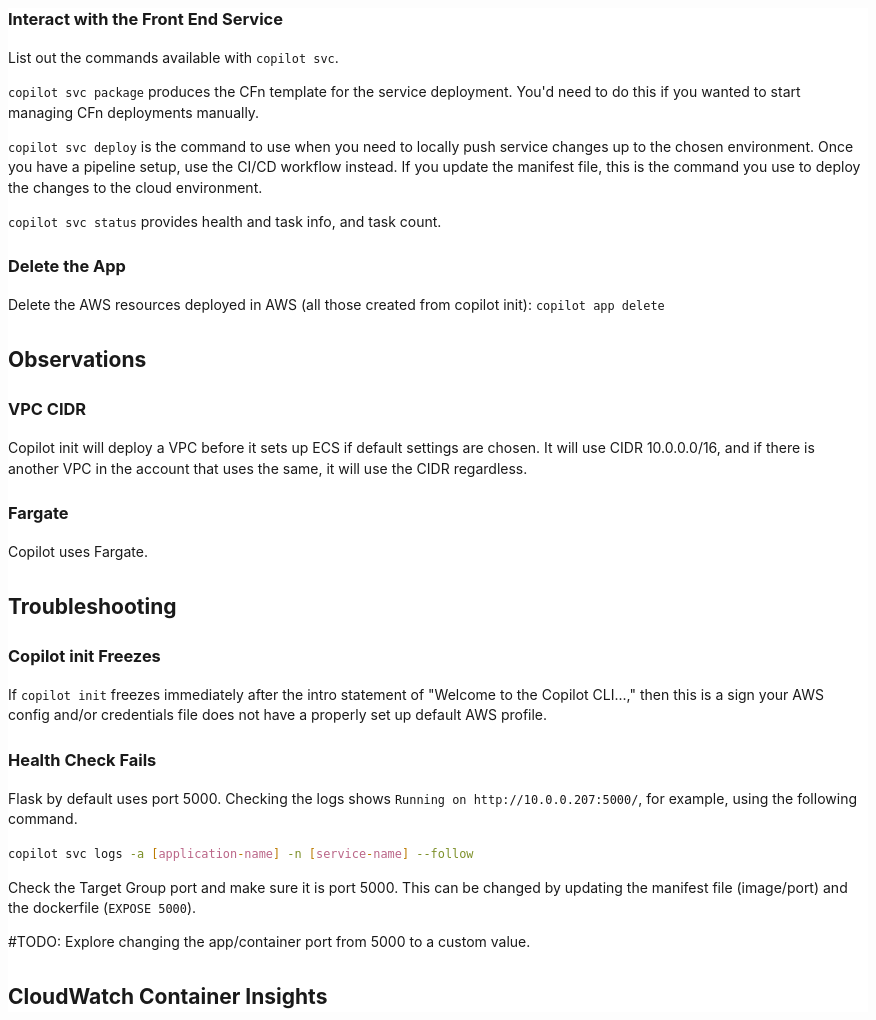 ### Interact with the Front End Service

List out the commands available with `copilot svc`.

`copilot svc package` produces the CFn template for the service deployment. You'd need to do this if you wanted to start managing CFn deployments manually.

`copilot svc deploy` is the command to use when you need to locally push service changes up to the chosen environment. Once you have a pipeline setup, use the CI/CD workflow instead. If you update the manifest file, this is the command you use to deploy the changes to the cloud environment.

`copilot svc status` provides health and task info, and task count.

### Delete the App

Delete the AWS resources deployed in AWS (all those created from copilot init): `copilot app delete`

## Observations

### VPC CIDR

Copilot init will deploy a VPC before it sets up ECS if default settings are chosen. It will use CIDR 10.0.0.0/16, and if there is another VPC in the account that uses the same, it will use the CIDR regardless.

### Fargate

Copilot uses Fargate.

## Troubleshooting

### Copilot init Freezes

If `copilot init` freezes immediately after the intro statement of "Welcome to the Copilot CLI...," then this is a sign your AWS config and/or credentials file does not have a properly set up default AWS profile.

### Health Check Fails

Flask by default uses port 5000. Checking the logs shows `Running on http://10.0.0.207:5000/`, for example, using the following command.

```bash
copilot svc logs -a [application-name] -n [service-name] --follow
```

Check the Target Group port and make sure it is port 5000. This can be changed by updating the manifest file (image/port) and the dockerfile (`EXPOSE 5000`).

#TODO: Explore changing the app/container port from 5000 to a custom value.

## CloudWatch Container Insights
